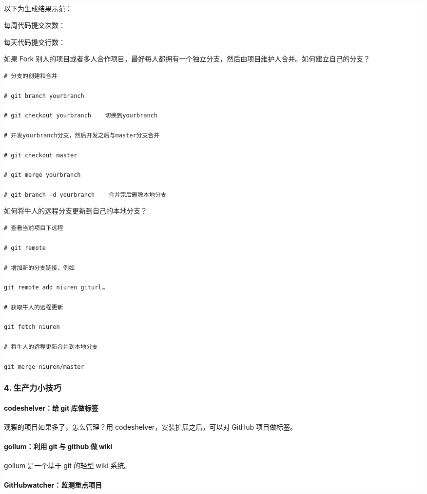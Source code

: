 以下为生成结果示范：

每周代码提交次数：

每天代码提交行数：

如果 Fork 别人的项目或者多人合作项目，最好每人都拥有一个独立分支，然后由项目维护人合并。如何建立自己的分支？

```
# 分支的创建和合并

# git branch yourbranch 

# git checkout yourbranch    切换到yourbranch

# 开发yourbranch分支，然后开发之后与master分支合并

# git checkout master

# git merge yourbranch

# git branch -d yourbranch    合并完后删除本地分支
```

如何将牛人的远程分支更新到自己的本地分支？

```
# 查看当前项目下远程

# git remote

# 增加新的分支链接，例如

git remote add niuren giturl…

# 获取牛人的远程更新

git fetch niuren

# 将牛人的远程更新合并到本地分支

git merge niuren/master

```

### 4. 生产力小技巧

#### codeshelver：给 git 库做标签

观察的项目如果多了，怎么管理？用 codeshelver，安装扩展之后，可以对 GitHub 项目做标签。

#### gollum：利用 git 与 github 做 wiki

gollum 是一个基于 git 的轻型 wiki 系统。

#### GitHubwatcher：监测重点项目
